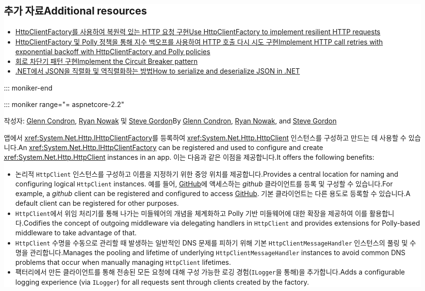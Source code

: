 ## <a name="additional-resources"></a><span data-ttu-id="a7c7b-321">추가 자료</span><span class="sxs-lookup"><span data-stu-id="a7c7b-321">Additional resources</span></span>

* [<span data-ttu-id="a7c7b-322">HttpClientFactory를 사용하여 복원력 있는 HTTP 요청 구현</span><span class="sxs-lookup"><span data-stu-id="a7c7b-322">Use HttpClientFactory to implement resilient HTTP requests</span></span>](/dotnet/standard/microservices-architecture/implement-resilient-applications/use-httpclientfactory-to-implement-resilient-http-requests)
* [<span data-ttu-id="a7c7b-323">HttpClientFactory 및 Polly 정책을 통해 지수 백오프를 사용하여 HTTP 호출 다시 시도 구현</span><span class="sxs-lookup"><span data-stu-id="a7c7b-323">Implement HTTP call retries with exponential backoff with HttpClientFactory and Polly policies</span></span>](/dotnet/standard/microservices-architecture/implement-resilient-applications/implement-http-call-retries-exponential-backoff-polly)
* [<span data-ttu-id="a7c7b-324">회로 차단기 패턴 구현</span><span class="sxs-lookup"><span data-stu-id="a7c7b-324">Implement the Circuit Breaker pattern</span></span>](/dotnet/standard/microservices-architecture/implement-resilient-applications/implement-circuit-breaker-pattern)
* [<span data-ttu-id="a7c7b-325">.NET에서 JSON을 직렬화 및 역직렬화하는 방법</span><span class="sxs-lookup"><span data-stu-id="a7c7b-325">How to serialize and deserialize JSON in .NET</span></span>](/dotnet/standard/serialization/system-text-json-how-to)

::: moniker-end

::: moniker range="= aspnetcore-2.2"

<span data-ttu-id="a7c7b-326">작성자: [Glenn Condron](https://github.com/glennc), [Ryan Nowak](https://github.com/rynowak) 및 [Steve Gordon](https://github.com/stevejgordon)</span><span class="sxs-lookup"><span data-stu-id="a7c7b-326">By [Glenn Condron](https://github.com/glennc), [Ryan Nowak](https://github.com/rynowak), and [Steve Gordon](https://github.com/stevejgordon)</span></span>

<span data-ttu-id="a7c7b-327">앱에서 <xref:System.Net.Http.IHttpClientFactory>를 등록하여 <xref:System.Net.Http.HttpClient> 인스턴스를 구성하고 만드는 데 사용할 수 있습니다.</span><span class="sxs-lookup"><span data-stu-id="a7c7b-327">An <xref:System.Net.Http.IHttpClientFactory> can be registered and used to configure and create <xref:System.Net.Http.HttpClient> instances in an app.</span></span> <span data-ttu-id="a7c7b-328">이는 다음과 같은 이점을 제공합니다.</span><span class="sxs-lookup"><span data-stu-id="a7c7b-328">It offers the following benefits:</span></span>

* <span data-ttu-id="a7c7b-329">논리적 `HttpClient` 인스턴스를 구성하고 이름을 지정하기 위한 중앙 위치를 제공합니다.</span><span class="sxs-lookup"><span data-stu-id="a7c7b-329">Provides a central location for naming and configuring logical `HttpClient` instances.</span></span> <span data-ttu-id="a7c7b-330">예를 들어, [GitHub](https://github.com/)에 액세스하는 *github* 클라이언트를 등록 및 구성할 수 있습니다.</span><span class="sxs-lookup"><span data-stu-id="a7c7b-330">For example, a *github* client can be registered and configured to access [GitHub](https://github.com/).</span></span> <span data-ttu-id="a7c7b-331">기본 클라이언트는 다른 용도로 등록할 수 있습니다.</span><span class="sxs-lookup"><span data-stu-id="a7c7b-331">A default client can be registered for other purposes.</span></span>
* <span data-ttu-id="a7c7b-332">`HttpClient`에서 위임 처리기를 통해 나가는 미들웨어의 개념을 체계화하고 Polly 기반 미들웨어에 대한 확장을 제공하여 이를 활용합니다.</span><span class="sxs-lookup"><span data-stu-id="a7c7b-332">Codifies the concept of outgoing middleware via delegating handlers in `HttpClient` and provides extensions for Polly-based middleware to take advantage of that.</span></span>
* <span data-ttu-id="a7c7b-333">`HttpClient` 수명을 수동으로 관리할 때 발생하는 일반적인 DNS 문제를 피하기 위해 기본 `HttpClientMessageHandler` 인스턴스의 풀링 및 수명을 관리합니다.</span><span class="sxs-lookup"><span data-stu-id="a7c7b-333">Manages the pooling and lifetime of underlying `HttpClientMessageHandler` instances to avoid common DNS problems that occur when manually managing `HttpClient` lifetimes.</span></span>
* <span data-ttu-id="a7c7b-334">팩터리에서 만든 클라이언트를 통해 전송된 모든 요청에 대해 구성 가능한 로깅 경험(`ILogger`을 통해)을 추가합니다.</span><span class="sxs-lookup"><span data-stu-id="a7c7b-334">Adds a configurable logging experience (via `ILogger`) for all requests sent through clients created by the factory.</span></span>
